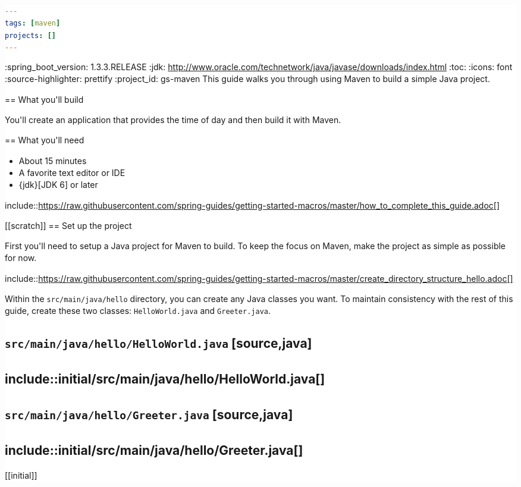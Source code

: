 ```yaml
---
tags: [maven]
projects: []
---
```

:spring_boot_version: 1.3.3.RELEASE
:jdk: http://www.oracle.com/technetwork/java/javase/downloads/index.html
:toc:
:icons: font
:source-highlighter: prettify
:project_id: gs-maven
This guide walks you through using Maven to build a simple Java project.

== What you'll build

You'll create an application that provides the time of day and then build it with Maven.

== What you'll need

 - About 15 minutes
 - A favorite text editor or IDE
 - {jdk}[JDK 6] or later


include::https://raw.githubusercontent.com/spring-guides/getting-started-macros/master/how_to_complete_this_guide.adoc[]

[[scratch]]
== Set up the project

First you'll need to setup a Java project for Maven to build. To keep the focus on Maven, make the project as simple as possible for now.

include::https://raw.githubusercontent.com/spring-guides/getting-started-macros/master/create_directory_structure_hello.adoc[]


Within the `src/main/java/hello` directory, you can create any Java classes you want. To maintain consistency with the rest of this guide, create these two classes: `HelloWorld.java` and `Greeter.java`.

`src/main/java/hello/HelloWorld.java`
[source,java]
----
include::initial/src/main/java/hello/HelloWorld.java[]
----

`src/main/java/hello/Greeter.java`
[source,java]
----
include::initial/src/main/java/hello/Greeter.java[]
----


[[initial]]
